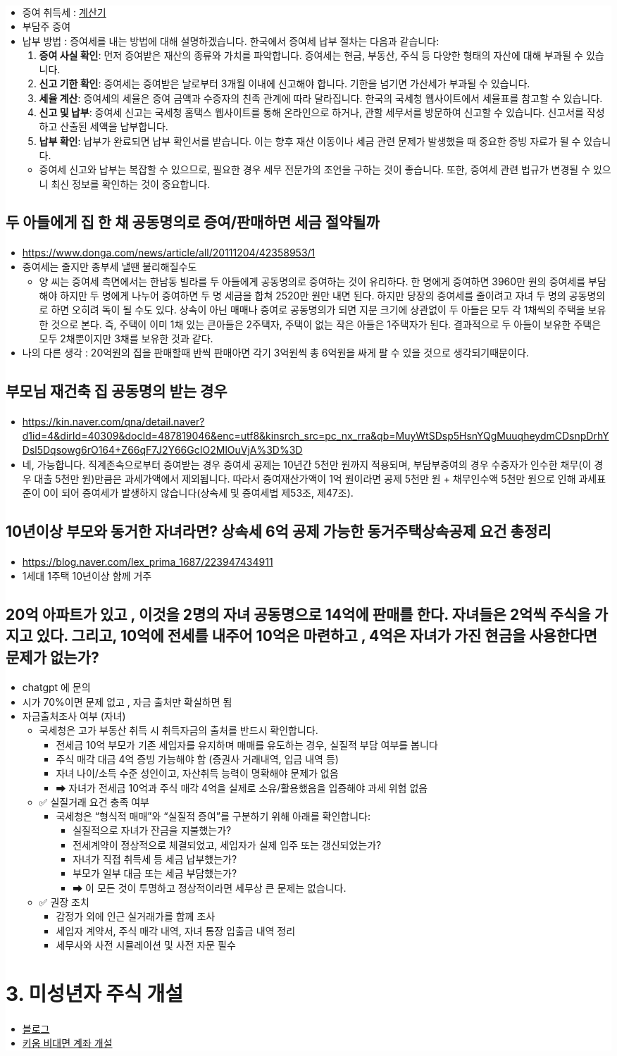   - 증여 취득세 : [계산기](https://xn--989a00af8jnslv3dba.com/%EC%B7%A8%EB%93%9D%EC%84%B8)
  - 부담주 증여
- 납부 방법 : 증여세를 내는 방법에 대해 설명하겠습니다. 한국에서 증여세 납부 절차는 다음과 같습니다:
  1. **증여 사실 확인**: 먼저 증여받은 재산의 종류와 가치를 파악합니다. 증여세는 현금, 부동산, 주식 등 다양한 형태의 자산에 대해 부과될 수 있습니다.
  2. **신고 기한 확인**: 증여세는 증여받은 날로부터 3개월 이내에 신고해야 합니다. 기한을 넘기면 가산세가 부과될 수 있습니다.
  3. **세율 계산**: 증여세의 세율은 증여 금액과 수증자의 친족 관계에 따라 달라집니다. 한국의 국세청 웹사이트에서 세율표를 참고할 수 있습니다.
  4. **신고 및 납부**: 증여세 신고는 국세청 홈택스 웹사이트를 통해 온라인으로 하거나, 관할 세무서를 방문하여 신고할 수 있습니다. 신고서를 작성하고 산출된 세액을 납부합니다.
  5. **납부 확인**: 납부가 완료되면 납부 확인서를 받습니다. 이는 향후 재산 이동이나 세금 관련 문제가 발생했을 때 중요한 증빙 자료가 될 수 있습니다.
  - 증여세 신고와 납부는 복잡할 수 있으므로, 필요한 경우 세무 전문가의 조언을 구하는 것이 좋습니다. 또한, 증여세 관련 법규가 변경될 수 있으니 최신 정보를 확인하는 것이 중요합니다.
## 두 아들에게 집 한 채 공동명의로 증여/판매하면 세금 절약될까
- https://www.donga.com/news/article/all/20111204/42358953/1
- 증여세는 줄지만 종부세 낼땐 불리해질수도
  - 양 씨는 증여세 측면에서는 한남동 빌라를 두 아들에게 공동명의로 증여하는 것이 유리하다. 한 명에게 증여하면 3960만 원의 증여세를 부담해야 하지만 두 명에게 나누어 증여하면 두 명 세금을 합쳐 2520만 원만 내면 된다. 하지만 당장의 증여세를 줄이려고 자녀 두 명의 공동명의로 하면 오히려 독이 될 수도 있다. 상속이 아닌 매매나 증여로 공동명의가 되면 지분 크기에 상관없이 두 아들은 모두 각 1채씩의 주택을 보유한 것으로 본다. 즉, 주택이 이미 1채 있는 큰아들은 2주택자, 주택이 없는 작은 아들은 1주택자가 된다. 결과적으로 두 아들이 보유한 주택은 모두 2채뿐이지만 3채를 보유한 것과 같다.
- 나의 다른 생각 : 20억원의 집을 판매할때 반씩 판매아면 각기 3억원씩 총 6억원을 싸게 팔 수 있을 것으로 생각되기때문이다.
## 부모님 재건축 집 공동명의 받는 경우
- https://kin.naver.com/qna/detail.naver?d1id=4&dirId=40309&docId=487819046&enc=utf8&kinsrch_src=pc_nx_rra&qb=MuyWtSDsp5HsnYQgMuuqheydmCDsnpDrhYDsl5Dqsowg6rO164+Z66qF7J2Y66GcIO2MlOuVjA%3D%3D
- 네, 가능합니다. 직계존속으로부터 증여받는 경우 증여세 공제는 10년간 5천만 원까지 적용되며, 부담부증여의 경우 수증자가 인수한 채무(이 경우 대출 5천만 원)만큼은 과세가액에서 제외됩니다. 따라서 증여재산가액이 1억 원이라면 공제 5천만 원 + 채무인수액 5천만 원으로 인해 과세표준이 0이 되어 증여세가 발생하지 않습니다(상속세 및 증여세법 제53조, 제47조).
## 10년이상 부모와 동거한 자녀라면? 상속세 6억 공제 가능한 동거주택상속공제 요건 총정리
- https://blog.naver.com/lex_prima_1687/223947434911
- 1세대 1주택 10년이상 함께 거주
## 20억 아파트가 있고 , 이것을 2명의 자녀 공동명으로 14억에 판매를 한다. 자녀들은 2억씩 주식을 가지고 있다. 그리고, 10억에 전세를 내주어 10억은 마련하고 , 4억은 자녀가 가진 현금을 사용한다면 문제가 없는가?
- chatgpt 에 문의
- 시가 70%이면 문제 없고 , 자금 출처만 확실하면 됨
- 자금출처조사 여부 (자녀)
  - 국세청은 고가 부동산 취득 시 취득자금의 출처를 반드시 확인합니다.
    - 전세금 10억	부모가 기존 세입자를 유지하며 매매를 유도하는 경우, 실질적 부담 여부를 봅니다
    - 주식 매각 대금 4억	증빙 가능해야 함 (증권사 거래내역, 입금 내역 등)
    - 자녀 나이/소득 수준	성인이고, 자산취득 능력이 명확해야 문제가 없음
    - ➡ 자녀가 전세금 10억과 주식 매각 4억을 실제로 소유/활용했음을 입증해야 과세 위험 없음
  - ✅ 실질거래 요건 충족 여부
    - 국세청은 “형식적 매매”와 “실질적 증여”를 구분하기 위해 아래를 확인합니다:
      - 실질적으로 자녀가 잔금을 지불했는가?
      - 전세계약이 정상적으로 체결되었고, 세입자가 실제 입주 또는 갱신되었는가?
      - 자녀가 직접 취득세 등 세금 납부했는가?
      - 부모가 일부 대금 또는 세금 부담했는가?
      - ➡ 이 모든 것이 투명하고 정상적이라면 세무상 큰 문제는 없습니다.
  - ✅ 권장 조치
    - 감정가 외에 인근 실거래가를 함께 조사
    - 세입자 계약서, 주식 매각 내역, 자녀 통장 입출금 내역 정리
    - 세무사와 사전 시뮬레이션 및 사전 자문 필수
# 3. 미성년자 주식 개설
- [블로그](https://blog.naver.com/ssibar1188/223228753069?&isInf=true&infParams=eyJzY2lkIjoxNzA3MTE1NDgwODQwMDAsInNraWQiOjI1MzU2MDMwODg0NDEyOCwiY2lkIjo2MTUxMjgxMTkwMTkxNjgsInF1ZXJ5IjoiJUVDJUE2JTlEJUVDJTk3JUFDJUVDJTg0JUI4In0=)
- [키움 비대면 계좌 개설](https://www.kiwoom.com/h/common/event/VEventMainView?eventCode=20230038&from=042)
